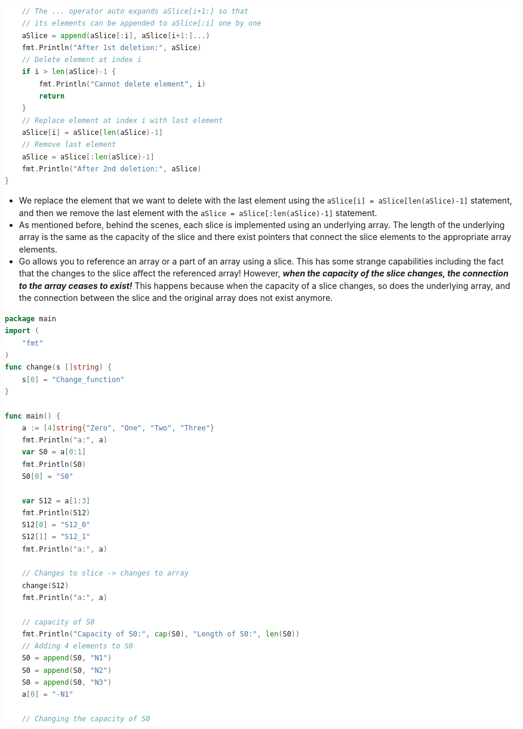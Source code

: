 ```go
    // The ... operator auto expands aSlice[i+1:] so that
    // its elements can be appended to aSlice[:i] one by one
    aSlice = append(aSlice[:i], aSlice[i+1:]...)
    fmt.Println("After 1st deletion:", aSlice)
	// Delete element at index i
	if i > len(aSlice)-1 {
		fmt.Println("Cannot delete element", i)
		return
	}
	// Replace element at index i with last element
	aSlice[i] = aSlice[len(aSlice)-1]
	// Remove last element
	aSlice = aSlice[:len(aSlice)-1]
	fmt.Println("After 2nd deletion:", aSlice)
}
```

* We replace the element that we want to delete with the last element using the `aSlice[i] = aSlice[len(aSlice)-1]` statement, and then we remove the last element with the `aSlice = aSlice[:len(aSlice)-1]` statement.
* As mentioned before, behind the scenes, each slice is implemented using an underlying array. The length of the underlying array is the same as the capacity of the slice and there exist pointers that connect the slice elements to the appropriate array elements.
* Go allows you to reference an array or a part of an array using a slice. This has some strange capabilities including the fact that the changes to the slice affect the referenced array! However, **_when the capacity of the slice changes, the connection to the array ceases to exist!_** This happens because when the capacity of a slice changes, so does the underlying array, and the connection between the slice and the original array does not exist anymore.

```go
package main
import (
    "fmt"
)
func change(s []string) {
    s[0] = "Change_function"
}

func main() {
	a := [4]string{"Zero", "One", "Two", "Three"}
	fmt.Println("a:", a)
	var S0 = a[0:1]
	fmt.Println(S0)
	S0[0] = "S0"
	
	var S12 = a[1:3]
	fmt.Println(S12)
	S12[0] = "S12_0"
	S12[1] = "S12_1"
	fmt.Println("a:", a)
	
	// Changes to slice -> changes to array
	change(S12)
	fmt.Println("a:", a)

	// capacity of S0
	fmt.Println("Capacity of S0:", cap(S0), "Length of S0:", len(S0))
	// Adding 4 elements to S0
	S0 = append(S0, "N1")
	S0 = append(S0, "N2")
	S0 = append(S0, "N3")
	a[0] = "-N1"

	// Changing the capacity of S0
```